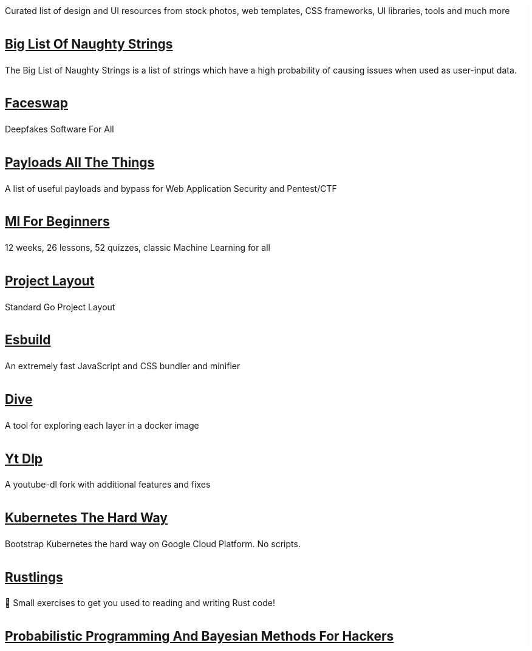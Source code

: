   Curated list of design and UI resources from stock photos, web templates, CSS frameworks, UI libraries, tools and much more

## [Big List Of Naughty Strings](https://github.com/minimaxir/big-list-of-naughty-strings)

  The Big List of Naughty Strings is a list of strings which have a high probability of causing issues when used as user-input data.

## [Faceswap](https://github.com/deepfakes/faceswap)

  Deepfakes Software For All

## [Payloads All The Things](https://github.com/swisskyrepo/PayloadsAllTheThings)

  A list of useful payloads and bypass for Web Application Security and Pentest/CTF

## [Ml For Beginners](https://github.com/microsoft/ML-For-Beginners)

  12 weeks, 26 lessons, 52 quizzes, classic Machine Learning for all

## [Project Layout](https://github.com/golang-standards/project-layout)

  Standard Go Project Layout

## [Esbuild](https://github.com/evanw/esbuild)

  An extremely fast JavaScript and CSS bundler and minifier

## [Dive](https://github.com/wagoodman/dive)

  A tool for exploring each layer in a docker image

## [Yt Dlp](https://github.com/yt-dlp/yt-dlp)

  A youtube-dl fork with additional features and fixes

## [Kubernetes The Hard Way](https://github.com/kelseyhightower/kubernetes-the-hard-way)

  Bootstrap Kubernetes the hard way on Google Cloud Platform. No scripts.

## [Rustlings](https://github.com/rust-lang/rustlings)

  :crab: Small exercises to get you used to reading and writing Rust code!

## [Probabilistic Programming And Bayesian Methods For Hackers](https://github.com/CamDavidsonPilon/Probabilistic-Programming-and-Bayesian-Methods-for-Hackers)
